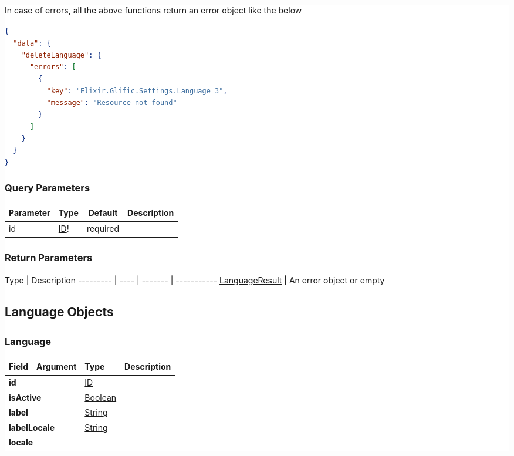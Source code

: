 In case of errors, all the above functions return an error object like the below

```json
{
  "data": {
    "deleteLanguage": {
      "errors": [
        {
          "key": "Elixir.Glific.Settings.Language 3",
          "message": "Resource not found"
        }
      ]
    }
  }
}
```

### Query Parameters

Parameter | Type | Default | Description
--------- | ---- | ------- | -----------
id | <a href="#id">ID</a>! | required ||

### Return Parameters
Type | Description
--------- | ---- | ------- | -----------
<a href="#languageresult">LanguageResult</a> | An error object or empty

## Language Objects

### Language

<table>
<thead>
<tr>
<th align="left">Field</th>
<th align="right">Argument</th>
<th align="left">Type</th>
<th align="left">Description</th>
</tr>
</thead>
<tbody>
<tr>
<td colspan="2" valign="top"><strong>id</strong></td>
<td valign="top"><a href="#id">ID</a></td>
<td></td>
</tr>
<tr>
<td colspan="2" valign="top"><strong>isActive</strong></td>
<td valign="top"><a href="#boolean">Boolean</a></td>
<td></td>
</tr>
<tr>
<td colspan="2" valign="top"><strong>label</strong></td>
<td valign="top"><a href="#string">String</a></td>
<td></td>
</tr>
<tr>
<td colspan="2" valign="top"><strong>labelLocale</strong></td>
<td valign="top"><a href="#string">String</a></td>
<td></td>
</tr>
<tr>
<td colspan="2" valign="top"><strong>locale</strong></td>